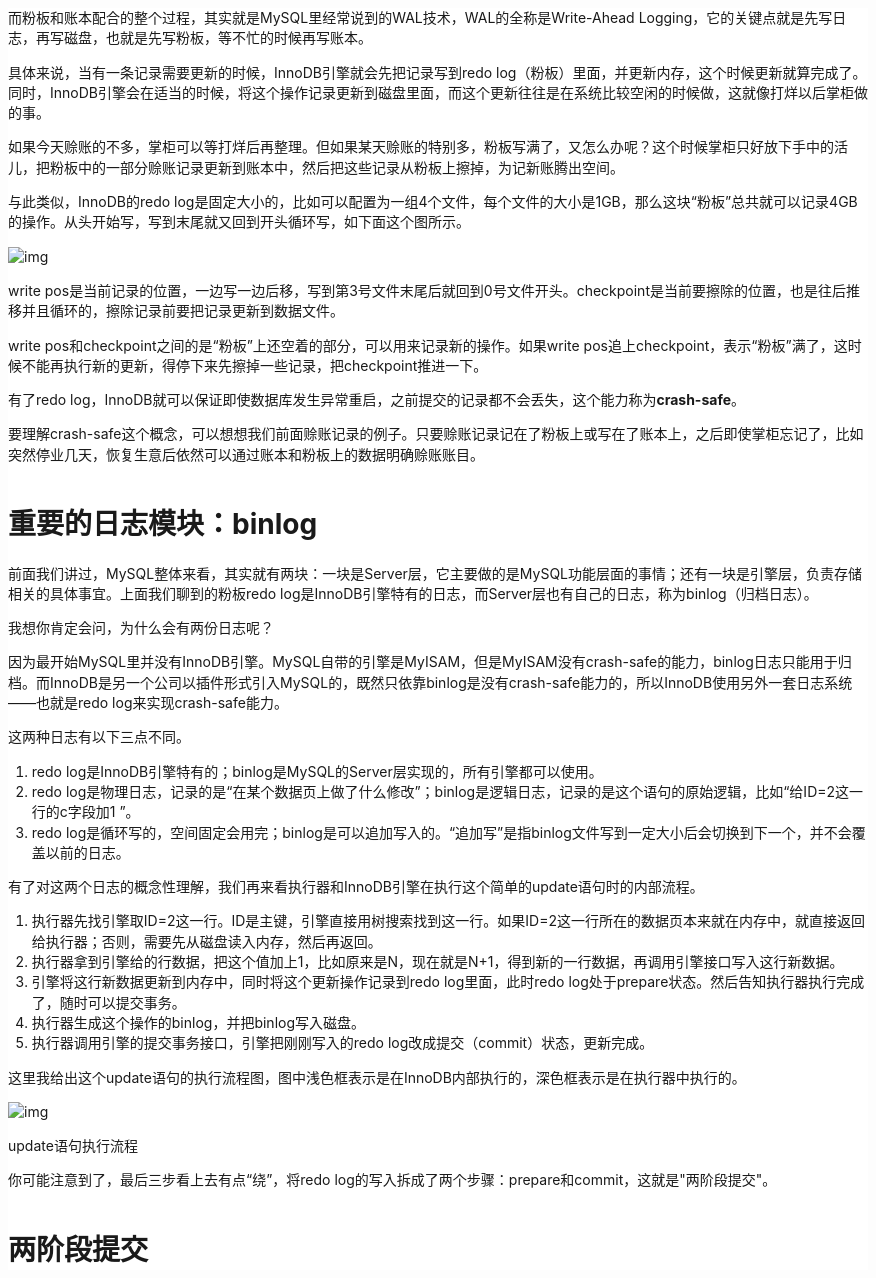 而粉板和账本配合的整个过程，其实就是MySQL里经常说到的WAL技术，WAL的全称是Write-Ahead Logging，它的关键点就是先写日志，再写磁盘，也就是先写粉板，等不忙的时候再写账本。

具体来说，当有一条记录需要更新的时候，InnoDB引擎就会先把记录写到redo log（粉板）里面，并更新内存，这个时候更新就算完成了。同时，InnoDB引擎会在适当的时候，将这个操作记录更新到磁盘里面，而这个更新往往是在系统比较空闲的时候做，这就像打烊以后掌柜做的事。

如果今天赊账的不多，掌柜可以等打烊后再整理。但如果某天赊账的特别多，粉板写满了，又怎么办呢？这个时候掌柜只好放下手中的活儿，把粉板中的一部分赊账记录更新到账本中，然后把这些记录从粉板上擦掉，为记新账腾出空间。

与此类似，InnoDB的redo log是固定大小的，比如可以配置为一组4个文件，每个文件的大小是1GB，那么这块“粉板”总共就可以记录4GB的操作。从头开始写，写到末尾就又回到开头循环写，如下面这个图所示。

![img](https://static001.geekbang.org/resource/image/b0/9c/b075250cad8d9f6c791a52b6a600f69c.jpg)

write pos是当前记录的位置，一边写一边后移，写到第3号文件末尾后就回到0号文件开头。checkpoint是当前要擦除的位置，也是往后推移并且循环的，擦除记录前要把记录更新到数据文件。

write pos和checkpoint之间的是“粉板”上还空着的部分，可以用来记录新的操作。如果write pos追上checkpoint，表示“粉板”满了，这时候不能再执行新的更新，得停下来先擦掉一些记录，把checkpoint推进一下。

有了redo log，InnoDB就可以保证即使数据库发生异常重启，之前提交的记录都不会丢失，这个能力称为**crash-safe**。

要理解crash-safe这个概念，可以想想我们前面赊账记录的例子。只要赊账记录记在了粉板上或写在了账本上，之后即使掌柜忘记了，比如突然停业几天，恢复生意后依然可以通过账本和粉板上的数据明确赊账账目。

# 重要的日志模块：binlog

前面我们讲过，MySQL整体来看，其实就有两块：一块是Server层，它主要做的是MySQL功能层面的事情；还有一块是引擎层，负责存储相关的具体事宜。上面我们聊到的粉板redo log是InnoDB引擎特有的日志，而Server层也有自己的日志，称为binlog（归档日志）。

我想你肯定会问，为什么会有两份日志呢？

因为最开始MySQL里并没有InnoDB引擎。MySQL自带的引擎是MyISAM，但是MyISAM没有crash-safe的能力，binlog日志只能用于归档。而InnoDB是另一个公司以插件形式引入MySQL的，既然只依靠binlog是没有crash-safe能力的，所以InnoDB使用另外一套日志系统——也就是redo log来实现crash-safe能力。

这两种日志有以下三点不同。

1. redo log是InnoDB引擎特有的；binlog是MySQL的Server层实现的，所有引擎都可以使用。
2. redo log是物理日志，记录的是“在某个数据页上做了什么修改”；binlog是逻辑日志，记录的是这个语句的原始逻辑，比如“给ID=2这一行的c字段加1 ”。
3. redo log是循环写的，空间固定会用完；binlog是可以追加写入的。“追加写”是指binlog文件写到一定大小后会切换到下一个，并不会覆盖以前的日志。

有了对这两个日志的概念性理解，我们再来看执行器和InnoDB引擎在执行这个简单的update语句时的内部流程。

1. 执行器先找引擎取ID=2这一行。ID是主键，引擎直接用树搜索找到这一行。如果ID=2这一行所在的数据页本来就在内存中，就直接返回给执行器；否则，需要先从磁盘读入内存，然后再返回。
2. 执行器拿到引擎给的行数据，把这个值加上1，比如原来是N，现在就是N+1，得到新的一行数据，再调用引擎接口写入这行新数据。
3. 引擎将这行新数据更新到内存中，同时将这个更新操作记录到redo log里面，此时redo log处于prepare状态。然后告知执行器执行完成了，随时可以提交事务。
4. 执行器生成这个操作的binlog，并把binlog写入磁盘。
5. 执行器调用引擎的提交事务接口，引擎把刚刚写入的redo log改成提交（commit）状态，更新完成。

这里我给出这个update语句的执行流程图，图中浅色框表示是在InnoDB内部执行的，深色框表示是在执行器中执行的。

![img](https://static001.geekbang.org/resource/image/2e/be/2e5bff4910ec189fe1ee6e2ecc7b4bbe.png)

update语句执行流程

你可能注意到了，最后三步看上去有点“绕”，将redo log的写入拆成了两个步骤：prepare和commit，这就是"两阶段提交"。

# 两阶段提交
